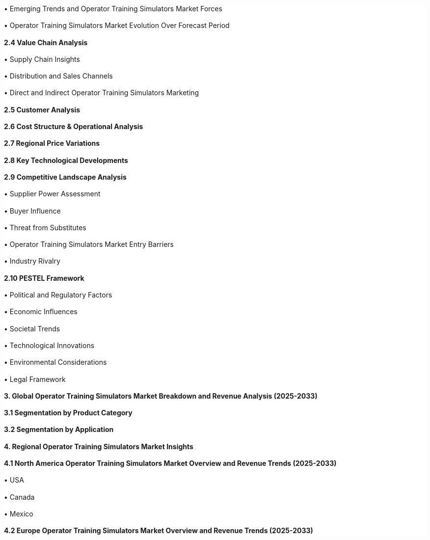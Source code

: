 • Emerging Trends and Operator Training Simulators Market Forces

• Operator Training Simulators Market Evolution Over Forecast Period

<strong>2.4 Value Chain Analysis</strong>

• Supply Chain Insights

• Distribution and Sales Channels

• Direct and Indirect Operator Training Simulators Marketing

<strong>2.5 Customer Analysis</strong>

<strong>2.6 Cost Structure & Operational Analysis</strong>

<strong>2.7 Regional Price Variations</strong>

<strong>2.8 Key Technological Developments</strong>

<strong>2.9 Competitive Landscape Analysis</strong>

• Supplier Power Assessment

• Buyer Influence

• Threat from Substitutes

• Operator Training Simulators Market Entry Barriers

• Industry Rivalry

<strong>2.10 PESTEL Framework</strong>

• Political and Regulatory Factors

• Economic Influences

• Societal Trends

• Technological Innovations

• Environmental Considerations

• Legal Framework

<strong>3. Global Operator Training Simulators Market Breakdown and Revenue Analysis (2025-2033)</strong>

<strong>3.1 Segmentation by Product Category</strong>

<strong>3.2 Segmentation by Application</strong>

<strong>4. Regional Operator Training Simulators Market Insights</strong>

<strong>4.1 North America Operator Training Simulators Market Overview and Revenue Trends (2025-2033)</strong>

• USA

• Canada

• Mexico

<strong>4.2 Europe Operator Training Simulators Market Overview and Revenue Trends (2025-2033)</strong>
